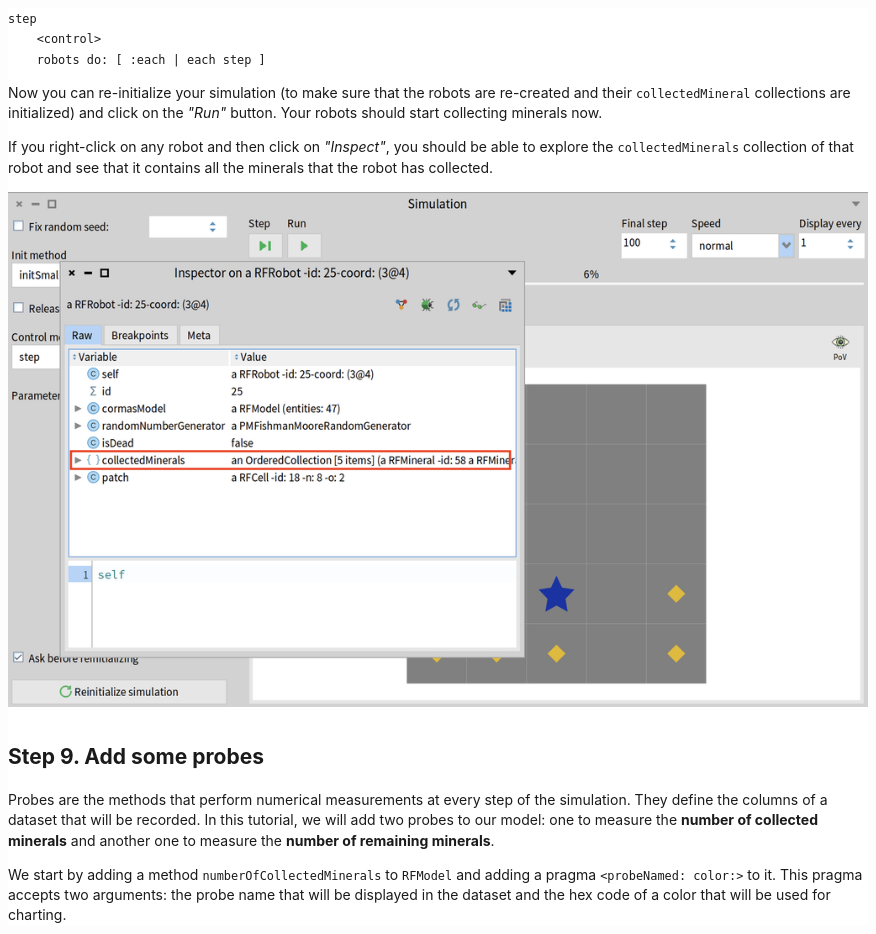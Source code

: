 ```smalltalk title="RFModel"
step
    <control>
    robots do: [ :each | each step ]
```

Now you can re-initialize your simulation (to make sure that the robots are re-created and their `collectedMineral` collections are initialized) and click on the _"Run"_ button. Your robots should start collecting minerals now.

If you right-click on any robot and then click on _"Inspect"_, you should be able to explore the `collectedMinerals` collection of that robot and see that it contains all the minerals that the robot has collected. 

![](img/17-collected-minerals.png)

## Step 9. Add some probes

Probes are the methods that perform numerical measurements at every step of the simulation. They define the columns of a dataset that will be recorded. In this tutorial, we will add two probes to our model: one to measure the **number of collected minerals** and another one to measure the **number of remaining minerals**.

We start by adding a method `numberOfCollectedMinerals` to `RFModel` and adding a pragma `<probeNamed: color:>` to it. This pragma accepts two arguments: the probe name that will be displayed in the dataset and the hex code of a color that will be used for charting.
